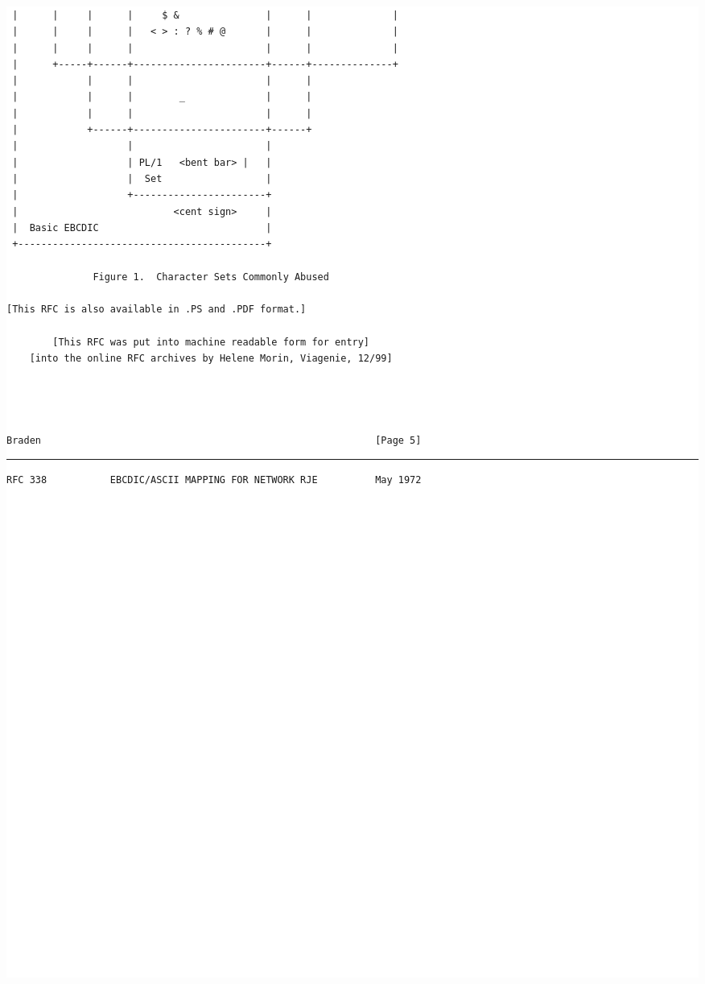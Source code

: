 ``` newpage
 |      |     |      |     $ &               |      |              |
 |      |     |      |   < > : ? % # @       |      |              |
 |      |     |      |                       |      |              |
 |      +-----+------+-----------------------+------+--------------+
 |            |      |                       |      |
 |            |      |        _              |      |
 |            |      |                       |      |
 |            +------+-----------------------+------+
 |                   |                       |
 |                   | PL/1   <bent bar> |   |
 |                   |  Set                  |
 |                   +-----------------------+
 |                           <cent sign>     |
 |  Basic EBCDIC                             |
 +-------------------------------------------+

               Figure 1.  Character Sets Commonly Abused

[This RFC is also available in .PS and .PDF format.]

        [This RFC was put into machine readable form for entry]
    [into the online RFC archives by Helene Morin, Viagenie, 12/99]




Braden                                                          [Page 5]
```

------------------------------------------------------------------------

``` newpage
RFC 338           EBCDIC/ASCII MAPPING FOR NETWORK RJE          May 1972































```
